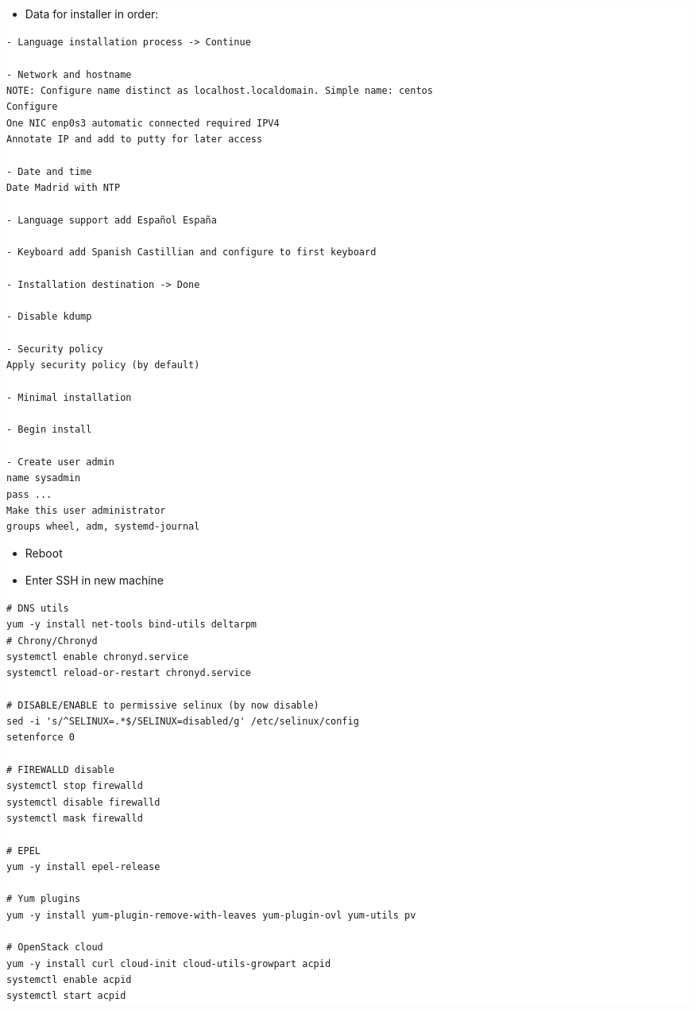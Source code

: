 - Data for installer in order:

```
- Language installation process -> Continue

- Network and hostname
NOTE: Configure name distinct as localhost.localdomain. Simple name: centos
Configure
One NIC enp0s3 automatic connected required IPV4
Annotate IP and add to putty for later access

- Date and time
Date Madrid with NTP

- Language support add Español España

- Keyboard add Spanish Castillian and configure to first keyboard

- Installation destination -> Done

- Disable kdump

- Security policy
Apply security policy (by default)

- Minimal installation

- Begin install

- Create user admin
name sysadmin
pass ...
Make this user administrator
groups wheel, adm, systemd-journal
```

- Reboot

- Enter SSH in new machine

```
# DNS utils
yum -y install net-tools bind-utils deltarpm
# Chrony/Chronyd
systemctl enable chronyd.service
systemctl reload-or-restart chronyd.service

# DISABLE/ENABLE to permissive selinux (by now disable)
sed -i 's/^SELINUX=.*$/SELINUX=disabled/g' /etc/selinux/config
setenforce 0

# FIREWALLD disable
systemctl stop firewalld
systemctl disable firewalld
systemctl mask firewalld

# EPEL
yum -y install epel-release

# Yum plugins
yum -y install yum-plugin-remove-with-leaves yum-plugin-ovl yum-utils pv

# OpenStack cloud
yum -y install curl cloud-init cloud-utils-growpart acpid
systemctl enable acpid
systemctl start acpid
```